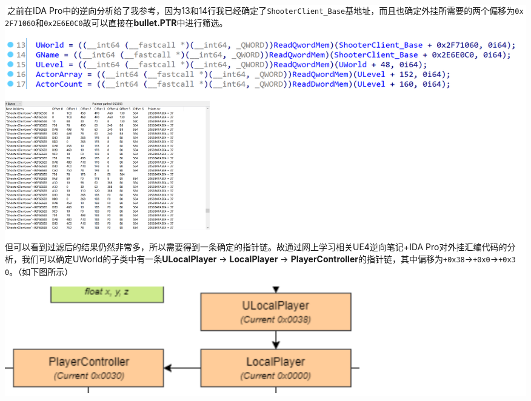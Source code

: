 

​	之前在IDA Pro中的逆向分析给了我参考，因为13和14行我已经确定了`ShooterClient_Base`基地址，而且也确定外挂所需要的两个偏移为`0x2F71060`和`0x2E6E0C0`故可以直接在**bullet.PTR**中进行筛选。

![image-20231216142424982](WriteUp.assets/image-20231216142424982.png)

<img src="WriteUp.assets/image-20231216145550424.png" alt="image-20231216145550424" style="zoom:33%;" />

​	但可以看到过滤后的结果仍然非常多，所以需要得到一条确定的指针链。故通过网上学习相关UE4逆向笔记+IDA Pro对外挂汇编代码的分析，我们可以确定UWorld的子类中有一条**ULocalPlayer** -> **LocalPlayer** -> **PlayerController**的指针链，其中偏移为`+0x38`->`+0x0`->`+0x30`。（如下图所示）

![image-20231216150435319](WriteUp.assets/image-20231216150435319.png)
